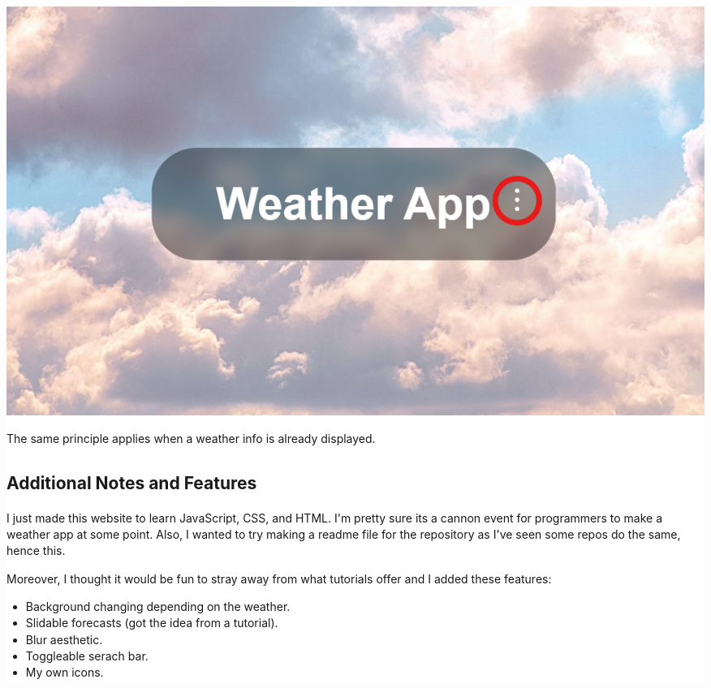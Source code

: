 <img src="./images/homepageexample.png" alt="Example" style="width: 100%;">

The same principle applies when a weather info is already displayed.

## Additional Notes and Features

I just made this website to learn JavaScript, CSS, and HTML. I'm pretty sure its a cannon event for programmers to make a weather app at some point. Also, I wanted to try making a readme file for the repository as I've seen some repos do the same, hence this.

Moreover, I thought it would be fun to stray away from what tutorials offer and I added these features:

- Background changing depending on the weather.
- Slidable forecasts (got the idea from a tutorial).
- Blur aesthetic.
- Toggleable serach bar.
- My own icons.
